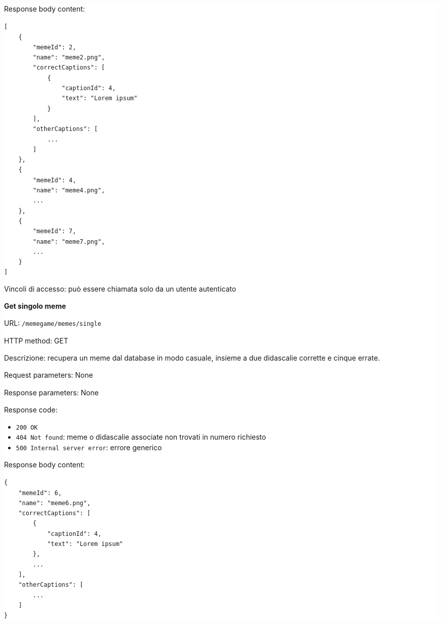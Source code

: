 Response body content:
```
[
	{	
		"memeId": 2,
		"name": "meme2.png",
		"correctCaptions": [
			{
				"captionId": 4,
				"text": "Lorem ipsum"
			}
		],
		"otherCaptions": [
			...
		]
	},
	{	
		"memeId": 4,
		"name": "meme4.png",
		...
	},
	{
		"memeId": 7,
		"name": "meme7.png",
		...
	}
]
```

Vincoli di accesso: può essere chiamata solo da un utente autenticato

__Get singolo meme__

URL: `/memegame/memes/single`

HTTP method: GET

Descrizione: recupera un meme dal database in modo casuale, insieme a due didascalie corrette e cinque errate.

Request parameters: None

Response parameters: None

Response code:
- `200 OK`
- `404 Not found`: meme o didascalie associate non trovati in numero richiesto
- `500 Internal server error`: errore generico

Response body content:
```
{
	"memeId": 6,
	"name": "meme6.png",
	"correctCaptions": [
		{
			"captionId": 4,
			"text": "Lorem ipsum"
		},
		...
	],
	"otherCaptions": [
		...
	]
}
```
